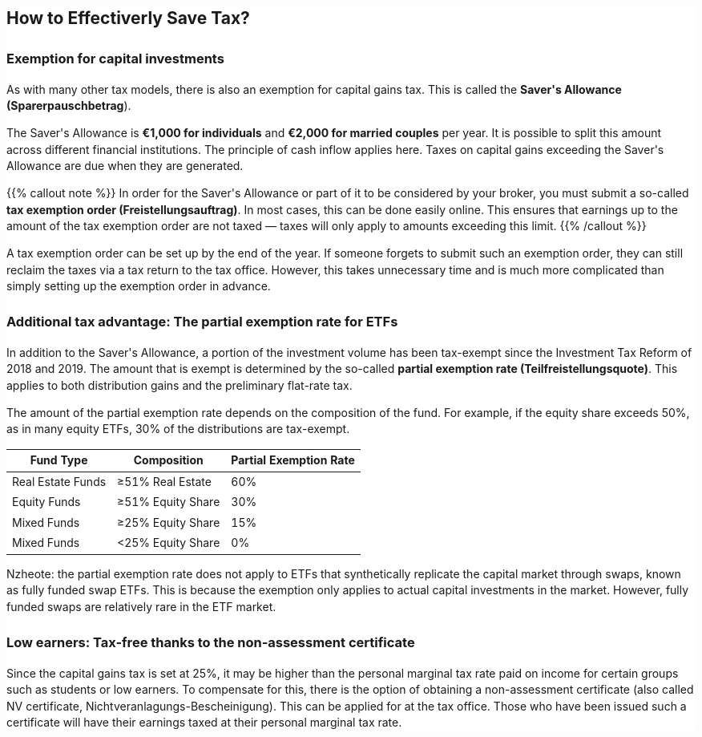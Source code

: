 ## How to Effectiverly Save Tax? 

### Exemption for capital investments

As with many other tax models, there is also an exemption for capital gains tax. This is called the **Saver's Allowance (Sparerpauschbetrag**).

The Saver's Allowance is **€1,000 for individuals** and **€2,000 for married couples** per year. It is possible to split this amount across different financial institutions. The principle of cash inflow applies here. Taxes on capital gains exceeding the Saver's Allowance are due when they are generated.

{{% callout  note %}}
In order for the Saver's Allowance or part of it to be considered by your broker, you must submit a so-called **tax exemption order (Freistellungsauftrag)**. In most cases, this can be done easily online. This ensures that earnings up to the amount of the tax exemption order are not taxed — taxes will only apply to amounts exceeding this limit.
{{% /callout %}}

A tax exemption order can be set up by the end of the year. If someone forgets to submit such an exemption order, they can still reclaim the taxes via a tax return to the tax office. However, this takes unnecessary time and is much more complicated than simply setting up the exemption order in advance.

### Additional tax advantage: The partial exemption rate for ETFs

In addition to the Saver's Allowance, a portion of the investment volume has been tax-exempt since the Investment Tax Reform of 2018 and 2019. The amount that is exempt is determined by the so-called **partial exemption rate (Teilfreistellungsquote)**. This applies to both distribution gains and the preliminary flat-rate tax.

The amount of the partial exemption rate depends on the composition of the fund. For example, if the equity share exceeds 50%, as in many equity ETFs, 30% of the distributions are tax-exempt.

| Fund Type         | Composition       | Partial Exemption Rate |
| ----------------- | ----------------- | ---------------------- |
| Real Estate Funds | ≥51% Real Estate  | 60%                    |
| Equity Funds      | ≥51% Equity Share | 30%                    |
| Mixed Funds       | ≥25% Equity Share | 15%                    |
| Mixed Funds       | <25% Equity Share | 0%                     |

Nzheote: the partial exemption rate does not apply to ETFs that synthetically replicate the capital market through swaps, known as fully funded swap ETFs. This is because the exemption only applies to actual capital investments in the market. However, fully funded swaps are relatively rare in the ETF market.

### Low earners: Tax-free thanks to the non-assessment certificate

Since the capital gains tax is set at 25%, it may be higher than the personal marginal tax rate paid on income for certain groups such as students or low earners. To compensate for this, there is the option of obtaining a non-assessment certificate (also called NV certificate, Nichtveranlagungs-Bescheinigung). This can be applied for at the tax office. Those who have been issued such a certificate will have their earnings taxed at their personal marginal tax rate.
